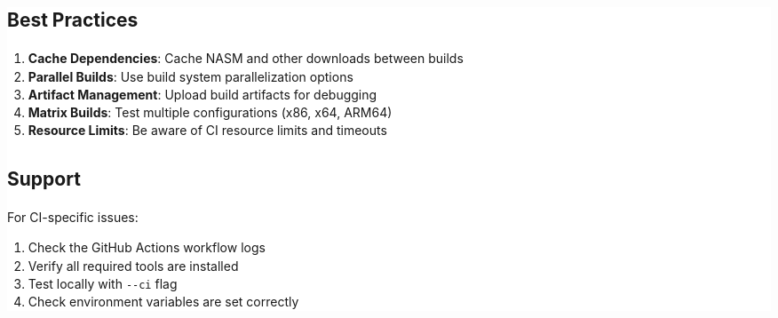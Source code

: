 ## Best Practices

1. **Cache Dependencies**: Cache NASM and other downloads between builds
2. **Parallel Builds**: Use build system parallelization options
3. **Artifact Management**: Upload build artifacts for debugging
4. **Matrix Builds**: Test multiple configurations (x86, x64, ARM64)
5. **Resource Limits**: Be aware of CI resource limits and timeouts

## Support

For CI-specific issues:
1. Check the GitHub Actions workflow logs
2. Verify all required tools are installed
3. Test locally with `--ci` flag
4. Check environment variables are set correctly
